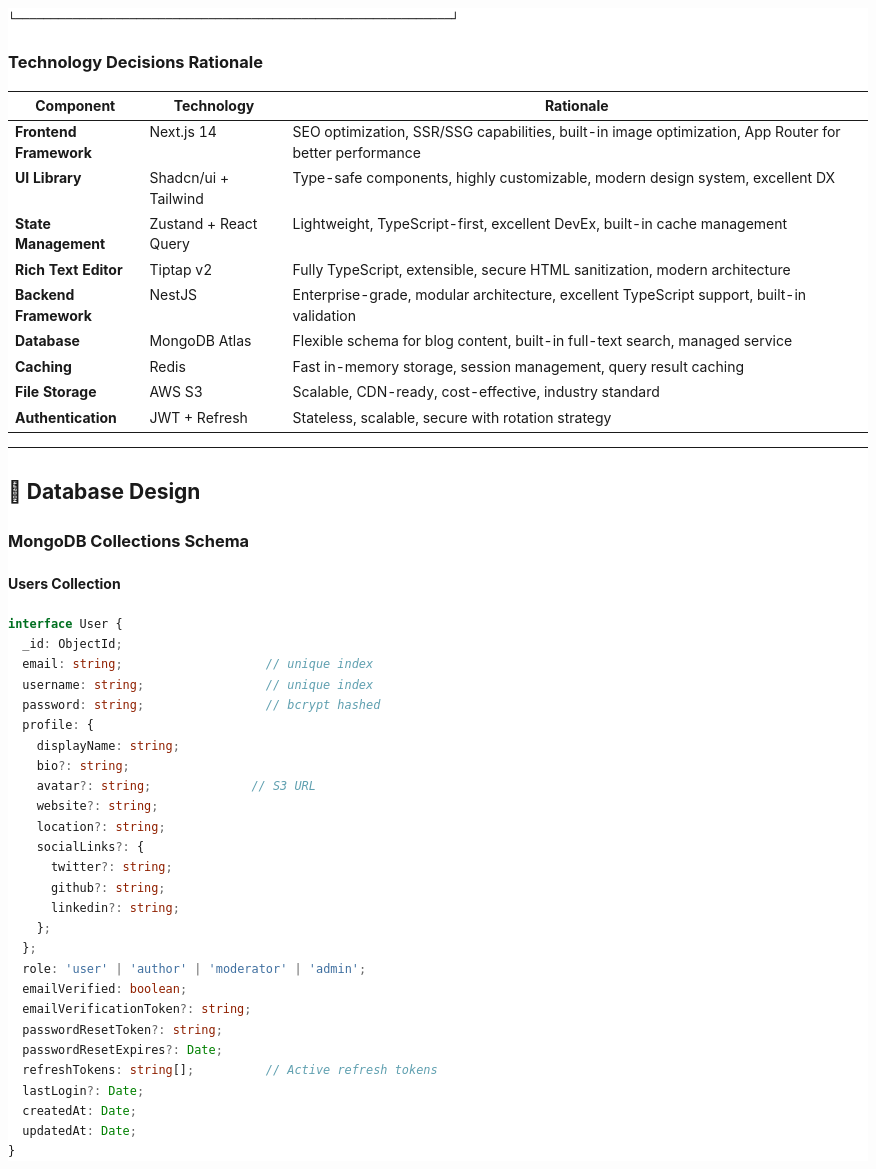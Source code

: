 ```
└─────────────────────────────────────────────────────────────┘
```

### Technology Decisions Rationale

| Component | Technology | Rationale |
|-----------|------------|-----------|
| **Frontend Framework** | Next.js 14 | SEO optimization, SSR/SSG capabilities, built-in image optimization, App Router for better performance |
| **UI Library** | Shadcn/ui + Tailwind | Type-safe components, highly customizable, modern design system, excellent DX |
| **State Management** | Zustand + React Query | Lightweight, TypeScript-first, excellent DevEx, built-in cache management |
| **Rich Text Editor** | Tiptap v2 | Fully TypeScript, extensible, secure HTML sanitization, modern architecture |
| **Backend Framework** | NestJS | Enterprise-grade, modular architecture, excellent TypeScript support, built-in validation |
| **Database** | MongoDB Atlas | Flexible schema for blog content, built-in full-text search, managed service |
| **Caching** | Redis | Fast in-memory storage, session management, query result caching |
| **File Storage** | AWS S3 | Scalable, CDN-ready, cost-effective, industry standard |
| **Authentication** | JWT + Refresh | Stateless, scalable, secure with rotation strategy |

---

## 💾 Database Design

### MongoDB Collections Schema

#### Users Collection
```typescript
interface User {
  _id: ObjectId;
  email: string;                    // unique index
  username: string;                 // unique index
  password: string;                 // bcrypt hashed
  profile: {
    displayName: string;
    bio?: string;
    avatar?: string;              // S3 URL
    website?: string;
    location?: string;
    socialLinks?: {
      twitter?: string;
      github?: string;
      linkedin?: string;
    };
  };
  role: 'user' | 'author' | 'moderator' | 'admin';
  emailVerified: boolean;
  emailVerificationToken?: string;
  passwordResetToken?: string;
  passwordResetExpires?: Date;
  refreshTokens: string[];          // Active refresh tokens
  lastLogin?: Date;
  createdAt: Date;
  updatedAt: Date;
}
```
